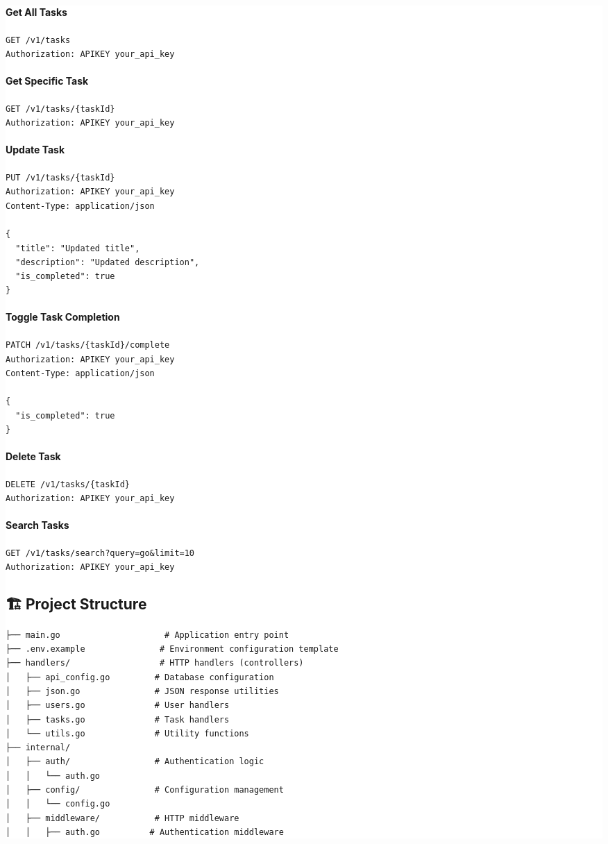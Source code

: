 #### Get All Tasks
```http
GET /v1/tasks
Authorization: APIKEY your_api_key
```

#### Get Specific Task
```http
GET /v1/tasks/{taskId}
Authorization: APIKEY your_api_key
```

#### Update Task
```http
PUT /v1/tasks/{taskId}
Authorization: APIKEY your_api_key
Content-Type: application/json

{
  "title": "Updated title",
  "description": "Updated description",
  "is_completed": true
}
```

#### Toggle Task Completion
```http
PATCH /v1/tasks/{taskId}/complete
Authorization: APIKEY your_api_key
Content-Type: application/json

{
  "is_completed": true
}
```

#### Delete Task
```http
DELETE /v1/tasks/{taskId}
Authorization: APIKEY your_api_key
```

#### Search Tasks
```http
GET /v1/tasks/search?query=go&limit=10
Authorization: APIKEY your_api_key
```

## 🏗️ Project Structure

```
├── main.go                     # Application entry point
├── .env.example               # Environment configuration template
├── handlers/                  # HTTP handlers (controllers)
│   ├── api_config.go         # Database configuration
│   ├── json.go               # JSON response utilities
│   ├── users.go              # User handlers
│   ├── tasks.go              # Task handlers
│   └── utils.go              # Utility functions
├── internal/
│   ├── auth/                 # Authentication logic
│   │   └── auth.go
│   ├── config/               # Configuration management
│   │   └── config.go
│   ├── middleware/           # HTTP middleware
│   │   ├── auth.go          # Authentication middleware
```